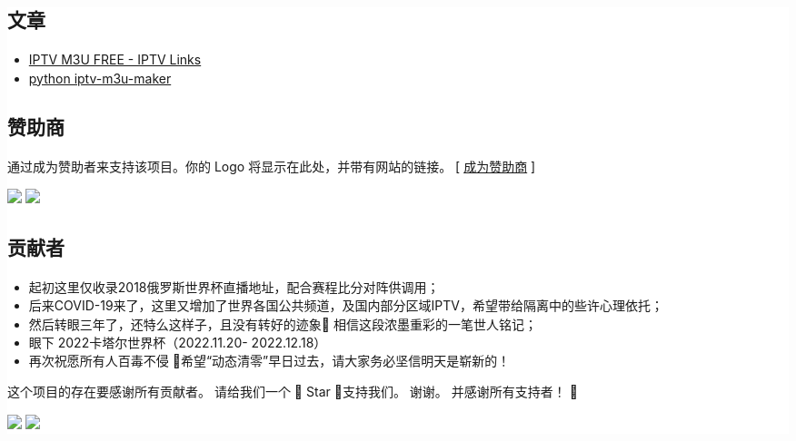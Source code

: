 ## 文章
- [IPTV M3U FREE - IPTV Links](https://iptvgratuit.xyz/)
- [python iptv-m3u-maker](https://github.com/EvilCult/iptv-m3u-maker)

<object type="image/svg+xml" data="https://opencollective.com/tvlist-awesome-iptv-m3u-m3u8/tiers/backer.svg?avatarHeight=36&width=600"></object>

## 赞助商

通过成为赞助者来支持该项目。你的 Logo 将显示在此处，并带有网站的链接。 [ [成为赞助商](https://opencollective.com/tvlist-awesome-iptv-m3u-m3u8#sponsor) ]

<a href="https://geckorelay.me/" target="_blank"><img src="https://i.loli.net/2020/07/01/3fP8gciQ1IAGnk6.png" width="300px"></a>
<a href="https://opencollective.com/tvlist-awesome-iptv-m3u-m3u8/sponsor/0/website" target="_blank"><img src="https://opencollective.com/tvlist-awesome-iptv-m3u-m3u8/sponsor/0/avatar.svg"></a>

## 贡献者

- 起初这里仅收录2018俄罗斯世界杯直播地址，配合赛程比分对阵供调用；
- 后来COVID-19来了，这里又增加了世界各国公共频道，及国内部分区域IPTV，希望带给隔离中的些许心理依托；
- 然后转眼三年了，还特么这样子，且没有转好的迹象😤 相信这段浓墨重彩的一笔世人铭记；
- 眼下 2022卡塔尔世界杯（2022.11.20- 2022.12.18）
- 再次祝愿所有人百毒不侵 🙏希望“动态清零”早日过去，请大家务必坚信明天是崭新的！

这个项目的存在要感谢所有贡献者。
请给我们一个 🌟 Star 🌟支持我们。 谢谢。
并感谢所有支持者！ 🙏

<a href="https://opencollective.com/tvlist-awesome-iptv-m3u-m3u8/backer/0/website?requireActive=false" target="_blank"><img src="https://opencollective.com/tvlist-awesome-iptv-m3u-m3u8/backer/0/avatar.svg?requireActive=false"></a>
<a href="https://opencollective.com/tvlist-awesome-iptv-m3u-m3u8#backers" target="_blank"><img src="https://opencollective.com/tvlist-awesome-iptv-m3u-m3u8/contributors.svg?width=890" /></a>
